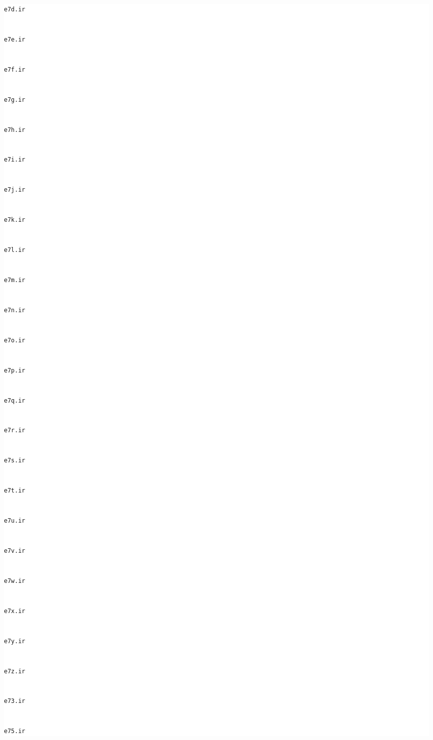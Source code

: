     e7d.ir


    e7e.ir


    e7f.ir


    e7g.ir


    e7h.ir


    e7i.ir


    e7j.ir


    e7k.ir


    e7l.ir


    e7m.ir


    e7n.ir


    e7o.ir


    e7p.ir


    e7q.ir


    e7r.ir


    e7s.ir


    e7t.ir


    e7u.ir


    e7v.ir


    e7w.ir


    e7x.ir


    e7y.ir


    e7z.ir


    e73.ir


    e75.ir
